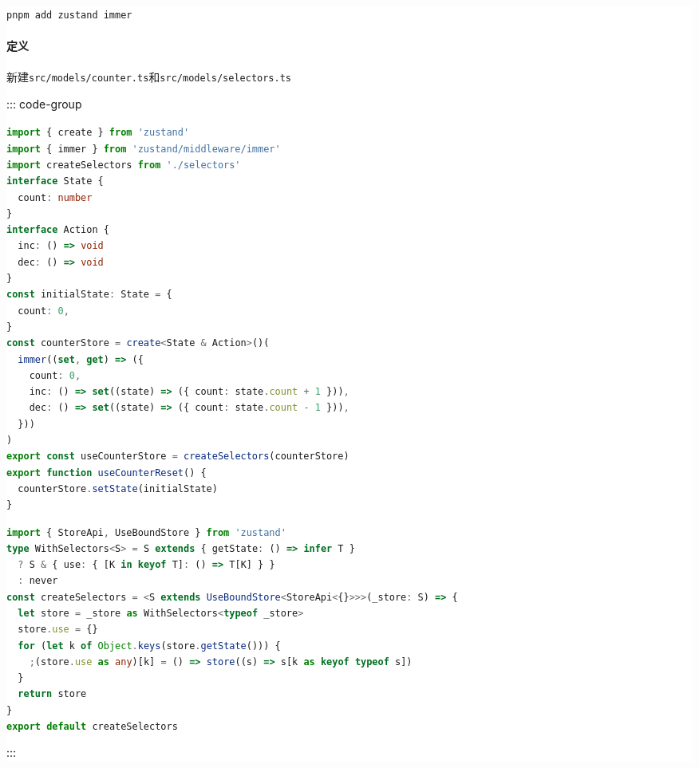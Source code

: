 ```sh
pnpm add zustand immer
```

#### 定义

新建`src/models/counter.ts`和`src/models/selectors.ts`

::: code-group

```ts [counter.ts]
import { create } from 'zustand'
import { immer } from 'zustand/middleware/immer'
import createSelectors from './selectors'
interface State {
  count: number
}
interface Action {
  inc: () => void
  dec: () => void
}
const initialState: State = {
  count: 0,
}
const counterStore = create<State & Action>()(
  immer((set, get) => ({
    count: 0,
    inc: () => set((state) => ({ count: state.count + 1 })),
    dec: () => set((state) => ({ count: state.count - 1 })),
  }))
)
export const useCounterStore = createSelectors(counterStore)
export function useCounterReset() {
  counterStore.setState(initialState)
}
```

```ts [selectors.ts]
import { StoreApi, UseBoundStore } from 'zustand'
type WithSelectors<S> = S extends { getState: () => infer T }
  ? S & { use: { [K in keyof T]: () => T[K] } }
  : never
const createSelectors = <S extends UseBoundStore<StoreApi<{}>>>(_store: S) => {
  let store = _store as WithSelectors<typeof _store>
  store.use = {}
  for (let k of Object.keys(store.getState())) {
    ;(store.use as any)[k] = () => store((s) => s[k as keyof typeof s])
  }
  return store
}
export default createSelectors
```

:::
